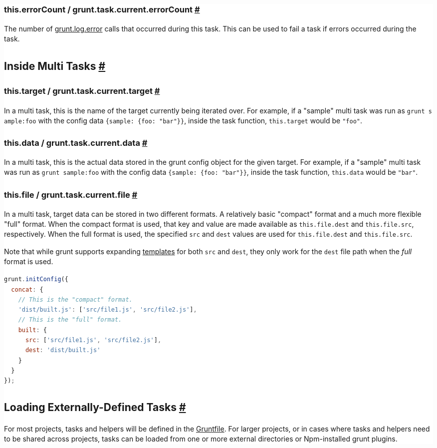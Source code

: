 ### this.errorCount / grunt.task.current.errorCount <a name="this-errorcount-grunt-task-current-errorcount" href="#this-errorcount-grunt-task-current-errorcount" title="Link to this section">#</a>
The number of [grunt.log.error](api_log.md) calls that occurred during this task. This can be used to fail a task if errors occurred during the task.


## Inside Multi Tasks <a name="inside-multi-tasks" href="#inside-multi-tasks" title="Link to this section">#</a>

### this.target / grunt.task.current.target <a name="this-target-grunt-task-current-target" href="#this-target-grunt-task-current-target" title="Link to this section">#</a>
In a multi task, this is the name of the target currently being iterated over. For example, if a "sample" multi task was run as `grunt sample:foo` with the config data `{sample: {foo: "bar"}}`, inside the task function, `this.target` would be `"foo"`.

### this.data / grunt.task.current.data <a name="this-data-grunt-task-current-data" href="#this-data-grunt-task-current-data" title="Link to this section">#</a>
In a multi task, this is the actual data stored in the grunt config object for the given target. For example, if a "sample" multi task was run as `grunt sample:foo` with the config data `{sample: {foo: "bar"}}`, inside the task function, `this.data` would be `"bar"`.

### this.file / grunt.task.current.file <a name="this-file-grunt-task-current-file" href="#this-file-grunt-task-current-file" title="Link to this section">#</a>
In a multi task, target data can be stored in two different formats. A relatively basic "compact" format and a much more flexible "full" format. When the compact format is used, that key and value are made available as `this.file.dest` and `this.file.src`, respectively. When the full format is used, the specified `src` and `dest` values are used for `this.file.dest` and `this.file.src`.

Note that while grunt supports expanding [templates](api_template.md) for both `src` and `dest`, they only work for the `dest` file path when the _full_ format is used.

```javascript
grunt.initConfig({
  concat: {
    // This is the "compact" format.
    'dist/built.js': ['src/file1.js', 'src/file2.js'],
    // This is the "full" format.
    built: {
      src: ['src/file1.js', 'src/file2.js'],
      dest: 'dist/built.js'
    }
  }
});
```


## Loading Externally-Defined Tasks <a name="loading-externally-defined-tasks" href="#loading-externally-defined-tasks" title="Link to this section">#</a>
For most projects, tasks and helpers will be defined in the [Gruntfile](getting_started.md). For larger projects, or in cases where tasks and helpers need to be shared across projects, tasks can be loaded from one or more external directories or Npm-installed grunt plugins.
